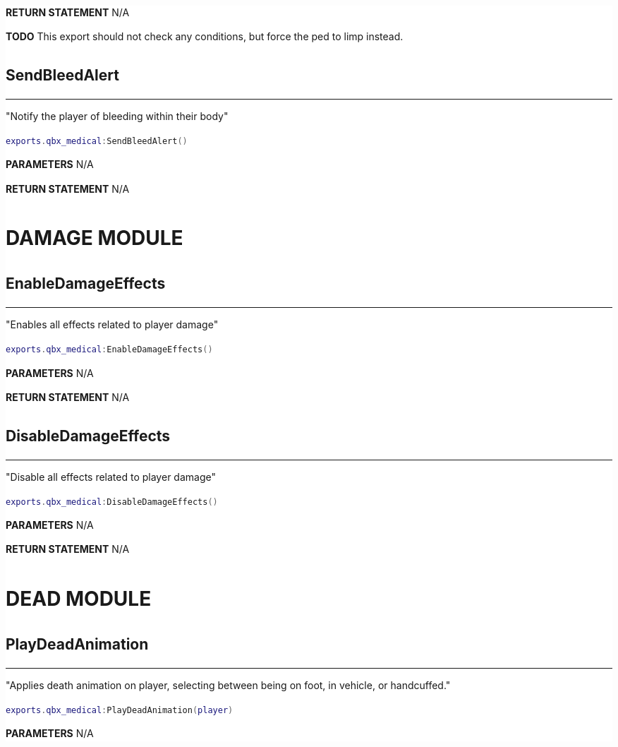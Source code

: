 **RETURN STATEMENT**
	N/A
 
**TODO**
	This export should not check any conditions, but force the ped to limp instead.

## SendBleedAlert
---
"Notify the player of bleeding within their body"
```lua
exports.qbx_medical:SendBleedAlert()
```
**PARAMETERS**
	N/A
 
**RETURN STATEMENT**
	N/A

# **DAMAGE MODULE**

## EnableDamageEffects
---
"Enables all effects related to player damage"
```lua
exports.qbx_medical:EnableDamageEffects()
```
**PARAMETERS**
	 N/A
  
**RETURN STATEMENT**
	 N/A
  
## DisableDamageEffects
---
"Disable all effects related to player damage"
```lua
exports.qbx_medical:DisableDamageEffects()
```
**PARAMETERS**
	 N/A
  
**RETURN STATEMENT**
	 N/A
  
# **DEAD MODULE**

## PlayDeadAnimation
---
"Applies death animation on player, selecting between being on foot, in vehicle, or handcuffed."
```lua
exports.qbx_medical:PlayDeadAnimation(player)
```
**PARAMETERS**
	 N/A
  